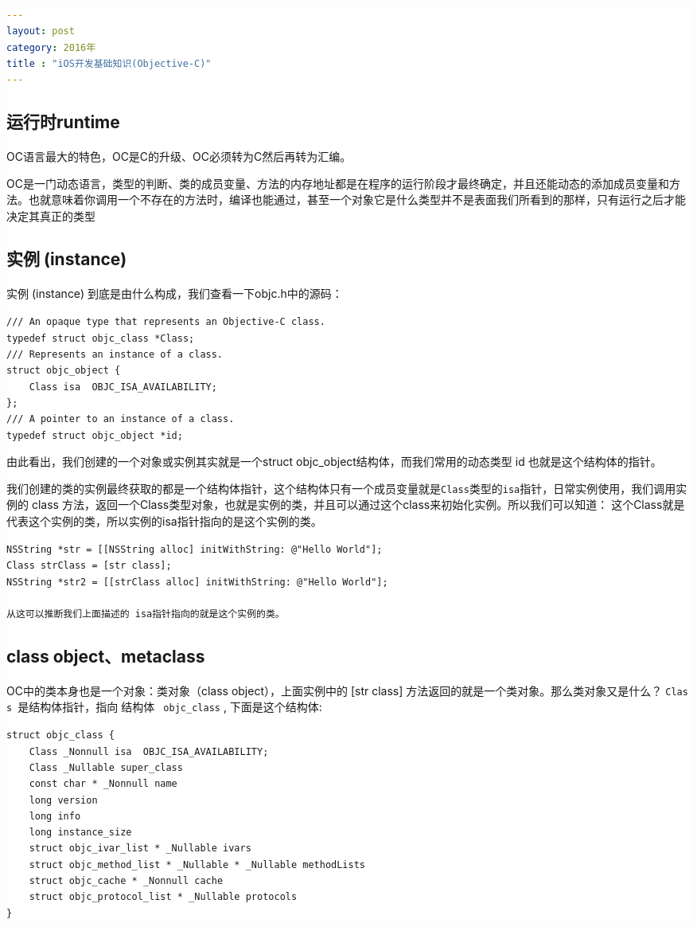 ```yaml
---
layout: post
category: 2016年
title : "iOS开发基础知识(Objective-C)"
---
```


## 运行时runtime

OC语言最大的特色，OC是C的升级、OC必须转为C然后再转为汇编。

OC是一门动态语言，类型的判断、类的成员变量、方法的内存地址都是在程序的运行阶段才最终确定，并且还能动态的添加成员变量和方法。也就意味着你调用一个不存在的方法时，编译也能通过，甚至一个对象它是什么类型并不是表面我们所看到的那样，只有运行之后才能决定其真正的类型

## 实例 (instance)

实例 (instance)  到底是由什么构成，我们查看一下objc.h中的源码：

```
/// An opaque type that represents an Objective-C class.
typedef struct objc_class *Class;
/// Represents an instance of a class.
struct objc_object {
    Class isa  OBJC_ISA_AVAILABILITY;
};
/// A pointer to an instance of a class.
typedef struct objc_object *id;
```

由此看出，我们创建的一个对象或实例其实就是一个struct objc_object结构体，而我们常用的动态类型 id 也就是这个结构体的指针。

我们创建的类的实例最终获取的都是一个结构体指针，这个结构体只有一个成员变量就是`Class`类型的`isa`指针，日常实例使用，我们调用实例的 class 方法，返回一个Class类型对象，也就是实例的类，并且可以通过这个class来初始化实例。所以我们可以知道： 这个Class就是代表这个实例的类，所以实例的isa指针指向的是这个实例的类。

```
NSString *str = [[NSString alloc] initWithString: @"Hello World"];
Class strClass = [str class];
NSString *str2 = [[strClass alloc] initWithString: @"Hello World"];

从这可以推断我们上面描述的 isa指针指向的就是这个实例的类。
```



## class object、metaclass

OC中的类本身也是一个对象：类对象（class object），上面实例中的 [str class] 方法返回的就是一个类对象。那么类对象又是什么？  `Class `是结构体指针，指向 结构体 ` objc_class` , 下面是这个结构体:

```
struct objc_class {
    Class _Nonnull isa  OBJC_ISA_AVAILABILITY;
    Class _Nullable super_class                             
    const char * _Nonnull name                              
    long version                                            
    long info                                                
    long instance_size                                       
    struct objc_ivar_list * _Nullable ivars                 
    struct objc_method_list * _Nullable * _Nullable methodLists                    
    struct objc_cache * _Nonnull cache                     
    struct objc_protocol_list * _Nullable protocols 
}
```
